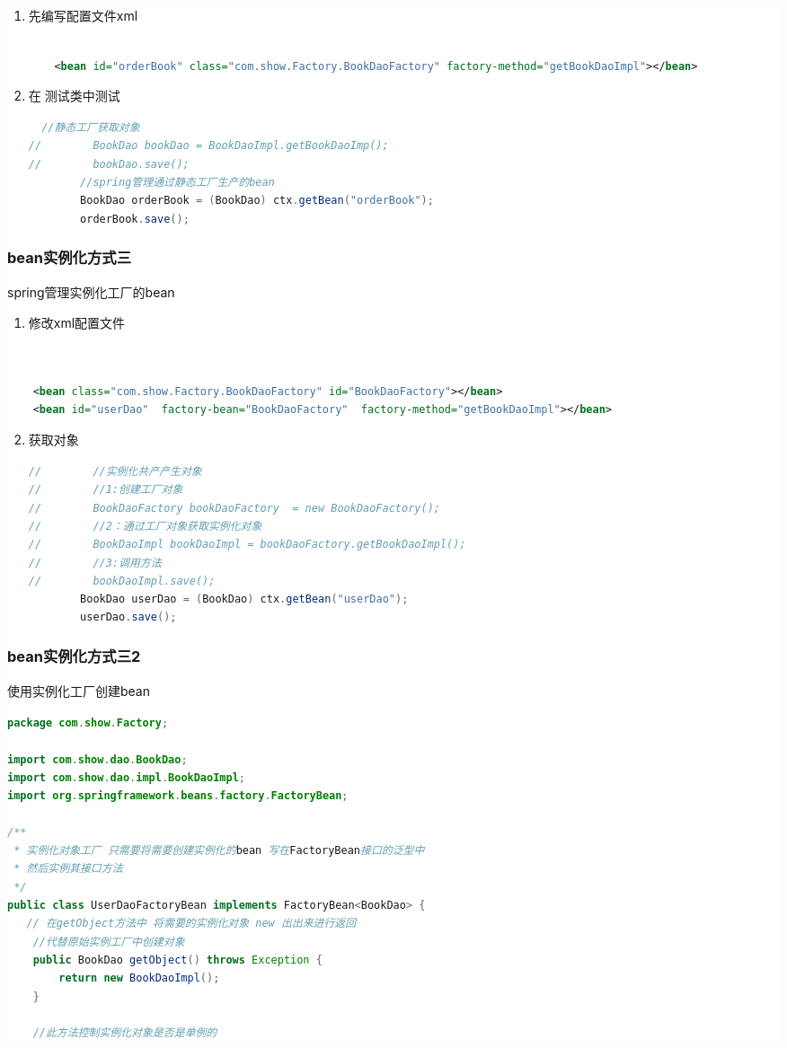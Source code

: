 1. 先编写配置文件xml

   ```xml
   
       <bean id="orderBook" class="com.show.Factory.BookDaoFactory" factory-method="getBookDaoImpl"></bean>
   ```

2. 在 测试类中测试

   ```java
     //静态工厂获取对象
   //        BookDao bookDao = BookDaoImpl.getBookDaoImp();
   //        bookDao.save();
           //spring管理通过静态工厂生产的bean
           BookDao orderBook = (BookDao) ctx.getBean("orderBook");
           orderBook.save();
   ```

### bean实例化方式三

spring管理实例化工厂的bean

1.  修改xml配置文件

   ```xml
   
   
       <bean class="com.show.Factory.BookDaoFactory" id="BookDaoFactory"></bean>
       <bean id="userDao"  factory-bean="BookDaoFactory"  factory-method="getBookDaoImpl"></bean>
   ```

2. 获取对象

   ```java
   //        //实例化共产产生对象
   //        //1:创建工厂对象
   //        BookDaoFactory bookDaoFactory  = new BookDaoFactory();
   //        //2：通过工厂对象获取实例化对象
   //        BookDaoImpl bookDaoImpl = bookDaoFactory.getBookDaoImpl();
   //        //3:调用方法
   //        bookDaoImpl.save();
           BookDao userDao = (BookDao) ctx.getBean("userDao");
           userDao.save();
   ```

### bean实例化方式三2

使用实例化工厂创建bean

```java
package com.show.Factory;

import com.show.dao.BookDao;
import com.show.dao.impl.BookDaoImpl;
import org.springframework.beans.factory.FactoryBean;

/**
 * 实例化对象工厂 只需要将需要创建实例化的bean 写在FactoryBean接口的泛型中
 * 然后实例其接口方法
 */
public class UserDaoFactoryBean implements FactoryBean<BookDao> {
   // 在getObject方法中 将需要的实例化对象 new 出出来进行返回
    //代替原始实例工厂中创建对象
    public BookDao getObject() throws Exception {
        return new BookDaoImpl();
    }

    //此方法控制实例化对象是否是单例的
```